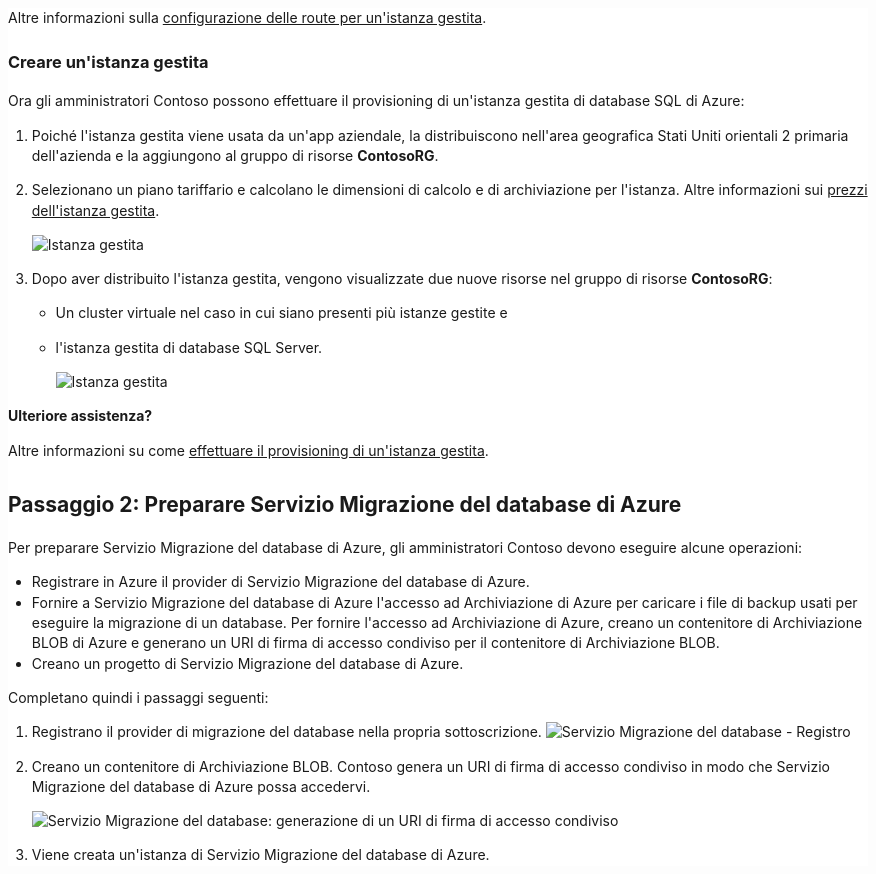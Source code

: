 Altre informazioni sulla [configurazione delle route per un'istanza gestita](https://docs.microsoft.com/azure/sql-database/sql-database-managed-instance-create-tutorial-portal).

### <a name="create-a-managed-instance"></a>Creare un'istanza gestita

Ora gli amministratori Contoso possono effettuare il provisioning di un'istanza gestita di database SQL di Azure:

1. Poiché l'istanza gestita viene usata da un'app aziendale, la distribuiscono nell'area geografica Stati Uniti orientali 2 primaria dell'azienda e la aggiungono al gruppo di risorse **ContosoRG**.
2. Selezionano un piano tariffario e calcolano le dimensioni di calcolo e di archiviazione per l'istanza. Altre informazioni sui [prezzi dell'istanza gestita](https://azure.microsoft.com/pricing/details/sql-database/managed).

    ![Istanza gestita](media/contoso-migration-rehost-vm-sql-managed-instance/mi-create.png)

3. Dopo aver distribuito l'istanza gestita, vengono visualizzate due nuove risorse nel gruppo di risorse **ContosoRG**:

    - Un cluster virtuale nel caso in cui siano presenti più istanze gestite e
    - l'istanza gestita di database SQL Server.

      ![Istanza gestita](media/contoso-migration-rehost-vm-sql-managed-instance/mi-resources.png)

**Ulteriore assistenza?**

Altre informazioni su come [effettuare il provisioning di un'istanza gestita](https://docs.microsoft.com/azure/sql-database/sql-database-managed-instance-create-tutorial-portal).

## <a name="step-2-prepare-the-azure-database-migration-service"></a>Passaggio 2: Preparare Servizio Migrazione del database di Azure

Per preparare Servizio Migrazione del database di Azure, gli amministratori Contoso devono eseguire alcune operazioni:

- Registrare in Azure il provider di Servizio Migrazione del database di Azure.
- Fornire a Servizio Migrazione del database di Azure l'accesso ad Archiviazione di Azure per caricare i file di backup usati per eseguire la migrazione di un database. Per fornire l'accesso ad Archiviazione di Azure, creano un contenitore di Archiviazione BLOB di Azure e generano un URI di firma di accesso condiviso per il contenitore di Archiviazione BLOB.
- Creano un progetto di Servizio Migrazione del database di Azure.

Completano quindi i passaggi seguenti:

1. Registrano il provider di migrazione del database nella propria sottoscrizione.
    ![Servizio Migrazione del database - Registro](media/contoso-migration-rehost-vm-sql-managed-instance/dms-subscription.png)

2. Creano un contenitore di Archiviazione BLOB. Contoso genera un URI di firma di accesso condiviso in modo che Servizio Migrazione del database di Azure possa accedervi.

    ![Servizio Migrazione del database: generazione di un URI di firma di accesso condiviso](media/contoso-migration-rehost-vm-sql-managed-instance/dms-sas.png)

3. Viene creata un'istanza di Servizio Migrazione del database di Azure.
